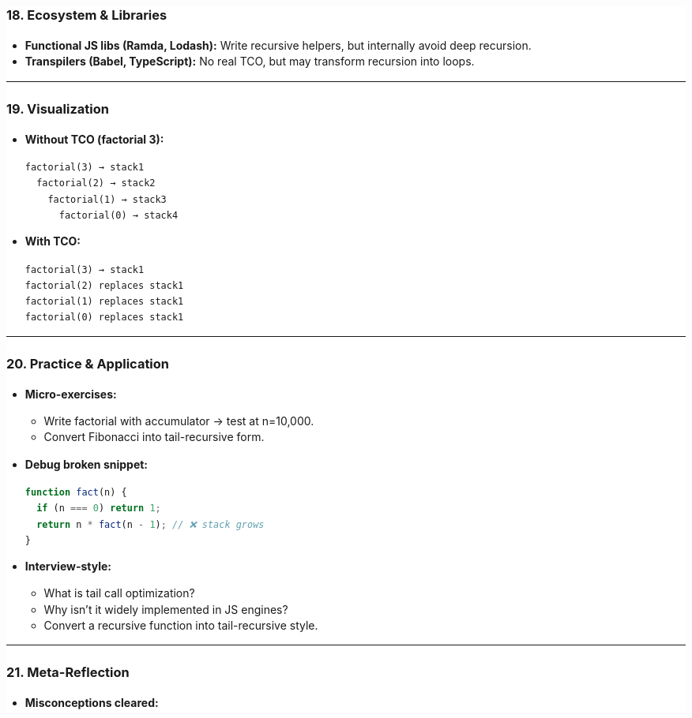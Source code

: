 ### 18. Ecosystem & Libraries

- **Functional JS libs (Ramda, Lodash):** Write recursive helpers, but internally avoid deep recursion.
- **Transpilers (Babel, TypeScript):** No real TCO, but may transform recursion into loops.

---

### 19. Visualization

- **Without TCO (factorial 3):**

  ```
  factorial(3) → stack1
    factorial(2) → stack2
      factorial(1) → stack3
        factorial(0) → stack4
  ```

- **With TCO:**

  ```
  factorial(3) → stack1
  factorial(2) replaces stack1
  factorial(1) replaces stack1
  factorial(0) replaces stack1
  ```

---

### 20. Practice & Application

- **Micro-exercises:**

  - Write factorial with accumulator → test at n=10,000.
  - Convert Fibonacci into tail-recursive form.

- **Debug broken snippet:**

  ```js
  function fact(n) {
    if (n === 0) return 1;
    return n * fact(n - 1); // ❌ stack grows
  }
  ```

- **Interview-style:**

  - What is tail call optimization?
  - Why isn’t it widely implemented in JS engines?
  - Convert a recursive function into tail-recursive style.

---

### 21. Meta-Reflection

- **Misconceptions cleared:**
